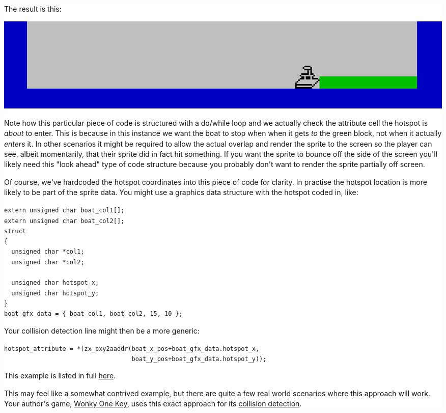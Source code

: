 The result is this:

![alt text](images/boat_docked.png "Boat docked")

Note how this particular piece of code is structured with a do/while loop and we
actually check the attribute cell the hotspot is _about_ to enter. This is
because in this instance we want the boat to stop when when it gets _to_ the
green block, not when it actually _enters_ it. In other scenarios it might be
required to allow the actual overlap and render the sprite to the screen so the
player can see, albeit momentarily, that their sprite did in fact hit
something. If you want the sprite to bounce off the side of the screen you'll
likely need this "look ahead" type of code structure because you probably don't
want to render the sprite partially off screen.

Of course, we've hardcoded the hotspot coordinates into this piece of code for
clarity. In practise the hotspot location is more likely to be part of the
sprite data. You might use a graphics data structure with the hotspot coded in,
like:

```
extern unsigned char boat_col1[];
extern unsigned char boat_col2[];
struct
{
  unsigned char *col1;
  unsigned char *col2;

  unsigned char hotspot_x;
  unsigned char hotspot_y;
}
boat_gfx_data = { boat_col1, boat_col2, 15, 10 };
```

Your collision detection line might then be a more generic:

```
hotspot_attribute = *(zx_pxy2aaddr(boat_x_pos+boat_gfx_data.hotspot_x,
                                   boat_y_pos+boat_gfx_data.hotspot_y));
```

This example is listed in full [here](https://github.com/derekfountain/z88dk-zxspectrum-examples/tree/master/SP1/05_CollisionDetection/boat_struct.c).

This may feel like a somewhat contrived example, but there are quite a few
real world scenarios where this approach will work. Your author's game, [Wonky
One Key](https://spectrumcomputing.co.uk/entry/34686/ZX-Spectrum/ZX_Wonky_One_Key),
uses this exact approach for its [collision detection](https://github.com/derekfountain/zxwonkyonekey/blob/master/src/collision.c#L97).
